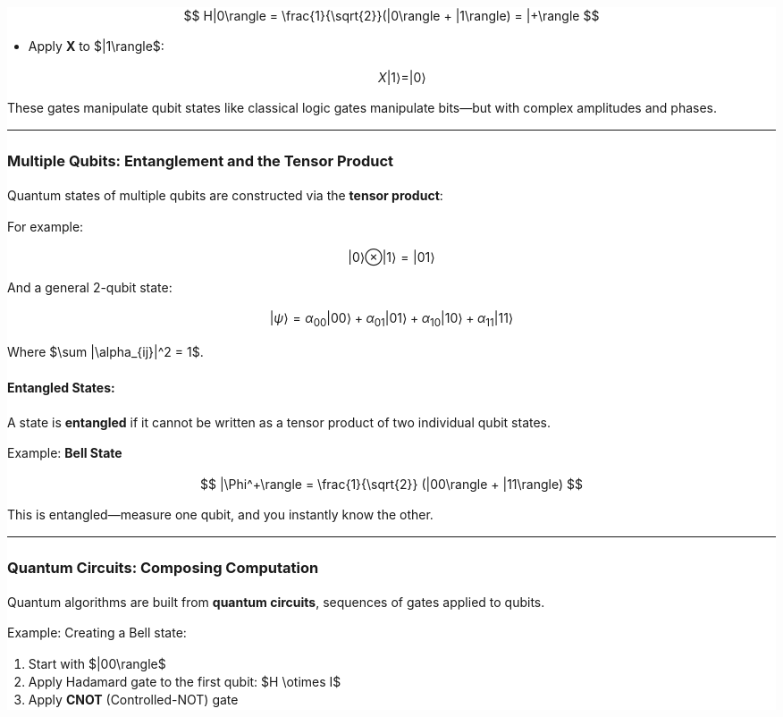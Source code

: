   $$
  H|0\rangle = \frac{1}{\sqrt{2}}(|0\rangle + |1\rangle) = |+\rangle
  $$

* Apply **X** to \$|1\rangle\$:

  $$
  X|1\rangle = |0\rangle
  $$

These gates manipulate qubit states like classical logic gates manipulate bits—but with complex amplitudes and phases.

---

### Multiple Qubits: Entanglement and the Tensor Product

Quantum states of multiple qubits are constructed via the **tensor product**:

For example:

$$
|0\rangle \otimes |1\rangle = |01\rangle
$$

And a general 2-qubit state:

$$
|\psi\rangle = \alpha_{00}|00\rangle + \alpha_{01}|01\rangle + \alpha_{10}|10\rangle + \alpha_{11}|11\rangle
$$

Where \$\sum |\alpha\_{ij}|^2 = 1\$.

#### Entangled States:

A state is **entangled** if it cannot be written as a tensor product of two individual qubit states.

Example: **Bell State**

$$
|\Phi^+\rangle = \frac{1}{\sqrt{2}} (|00\rangle + |11\rangle)
$$

This is entangled—measure one qubit, and you instantly know the other.

---

### Quantum Circuits: Composing Computation

Quantum algorithms are built from **quantum circuits**, sequences of gates applied to qubits.

Example: Creating a Bell state:

1. Start with \$|00\rangle\$
2. Apply Hadamard gate to the first qubit: \$H \otimes I\$
3. Apply **CNOT** (Controlled-NOT) gate
